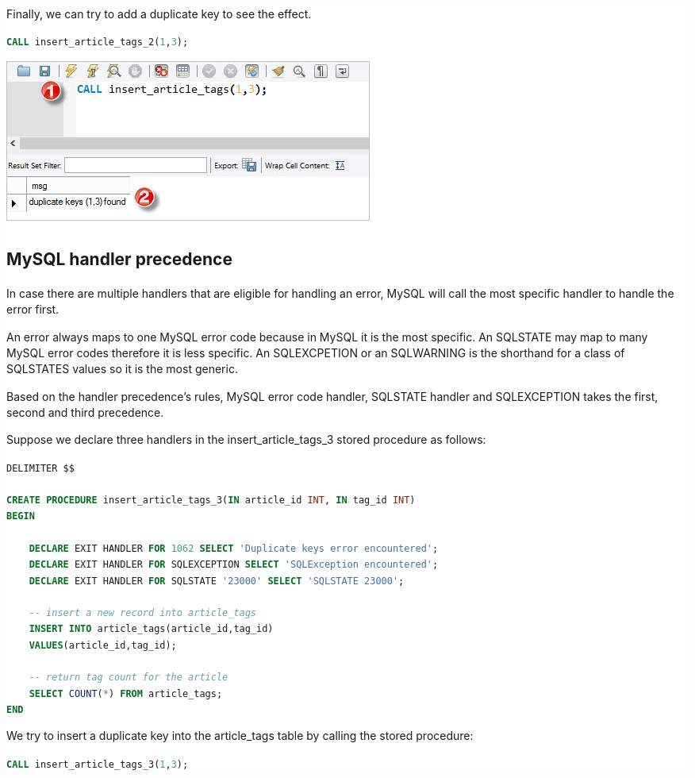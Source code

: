 Finally, we can try to add a duplicate key to see the effect.

```sql
CALL insert_article_tags_2(1,3);
```

![mysql-error-handling-duplicate-keys](../images/mysql-error-handling-duplicate-keys.jpg)

## MySQL handler precedence

In case there are multiple handlers that are eligible for handling an error, MySQL will call the most specific handler to handle the error first.

An error always maps to one MySQL error code because in MySQL it is the most specific. An SQLSTATE may map to many MySQL error codes therefore it is less specific. An SQLEXCPETION or an SQLWARNING is the shorthand for a class of SQLSTATES values so it is the most generic.

Based on the handler precedence’s rules,  MySQL error code handler, SQLSTATE handler and SQLEXCEPTION takes the first, second and third precedence.

Suppose we declare three handlers in the  insert_article_tags_3 stored procedure as follows:

```sql
DELIMITER $$

CREATE PROCEDURE insert_article_tags_3(IN article_id INT, IN tag_id INT)
BEGIN

	DECLARE EXIT HANDLER FOR 1062 SELECT 'Duplicate keys error encountered';
	DECLARE EXIT HANDLER FOR SQLEXCEPTION SELECT 'SQLException encountered';
	DECLARE EXIT HANDLER FOR SQLSTATE '23000' SELECT 'SQLSTATE 23000';

	-- insert a new record into article_tags
	INSERT INTO article_tags(article_id,tag_id)
	VALUES(article_id,tag_id);

	-- return tag count for the article
	SELECT COUNT(*) FROM article_tags;
END
```

We try to insert a duplicate key into the article_tags table by calling the stored procedure:

```sql
CALL insert_article_tags_3(1,3);
```
